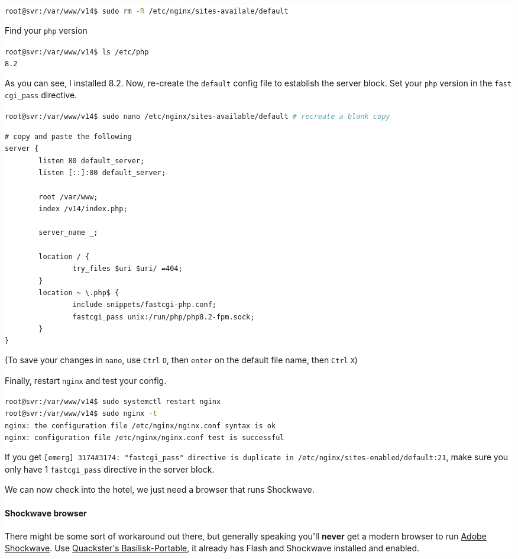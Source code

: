 ```sh
root@svr:/var/www/v14$ sudo rm -R /etc/nginx/sites-availale/default 
```

Find your `php` version
```sh
root@svr:/var/www/v14$ ls /etc/php
8.2
```

As you can see, I installed 8.2. Now, re-create the `default` config file to establish the server block. Set your `php` version in the `fastcgi_pass` directive. 
```sh
root@svr:/var/www/v14$ sudo nano /etc/nginx/sites-available/default # recreate a blank copy
```
```
# copy and paste the following
server {
        listen 80 default_server;
        listen [::]:80 default_server;

        root /var/www;
        index /v14/index.php;

        server_name _;

        location / {
                try_files $uri $uri/ =404;
        }
        location ~ \.php$ {
                include snippets/fastcgi-php.conf;
                fastcgi_pass unix:/run/php/php8.2-fpm.sock;
        }
}
```

(To save your changes in `nano`, use `Ctrl` `O`, then `enter` on the default file name, then `Ctrl` `X`)

Finally, restart `nginx` and test your config.

```sh
root@svr:/var/www/v14$ sudo systemctl restart nginx
root@svr:/var/www/v14$ sudo nginx -t
nginx: the configuration file /etc/nginx/nginx.conf syntax is ok
nginx: configuration file /etc/nginx/nginx.conf test is successful
```

If you get `[emerg] 3174#3174: "fastcgi_pass" directive is duplicate in /etc/nginx/sites-enabled/default:21`, make sure you only have 1 `fastcgi_pass` directive in the server block.

We can now check into the hotel, we just need a browser that runs Shockwave.

#### Shockwave browser

There might be some sort of workaround out there, but generally speaking you'll **never** get a modern browser to run [Adobe Shockwave](http://h4bbo.net/shockwave.html). Use [Quackster's Basilisk-Portable](https://forum.oldskooler.org/threads/portable-browser-with-flash-shockwave-basilisk.70/), it already has Flash and Shockwave installed and enabled.
